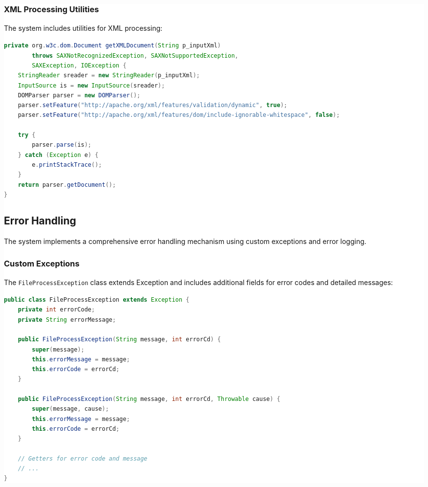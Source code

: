 ### XML Processing Utilities

The system includes utilities for XML processing:

```java
private org.w3c.dom.Document getXMLDocument(String p_inputXml)
        throws SAXNotRecognizedException, SAXNotSupportedException,
        SAXException, IOException {
    StringReader sreader = new StringReader(p_inputXml);
    InputSource is = new InputSource(sreader);
    DOMParser parser = new DOMParser();
    parser.setFeature("http://apache.org/xml/features/validation/dynamic", true);
    parser.setFeature("http://apache.org/xml/features/dom/include-ignorable-whitespace", false);

    try {
        parser.parse(is);
    } catch (Exception e) {
        e.printStackTrace();
    }
    return parser.getDocument();
}
```

## Error Handling

The system implements a comprehensive error handling mechanism using custom exceptions and error logging.

### Custom Exceptions

The `FileProcessException` class extends Exception and includes additional fields for error codes and detailed messages:

```java
public class FileProcessException extends Exception {
    private int errorCode;
    private String errorMessage;
    
    public FileProcessException(String message, int errorCd) {
        super(message);
        this.errorMessage = message;
        this.errorCode = errorCd;
    }
    
    public FileProcessException(String message, int errorCd, Throwable cause) {
        super(message, cause);
        this.errorMessage = message;
        this.errorCode = errorCd;
    }
    
    // Getters for error code and message
    // ...
}
```
